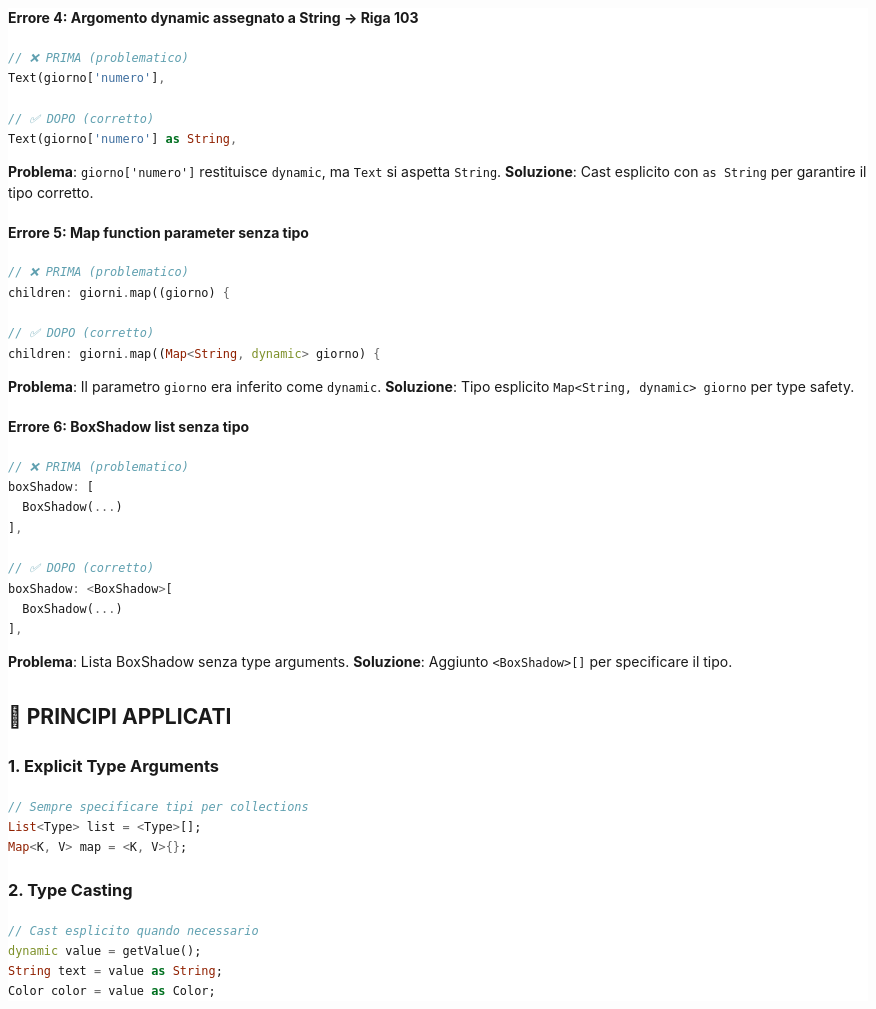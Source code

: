 #### **Errore 4: Argomento dynamic assegnato a String → Riga 103**
```dart
// ❌ PRIMA (problematico)
Text(giorno['numero'],

// ✅ DOPO (corretto)
Text(giorno['numero'] as String,
```

**Problema**: `giorno['numero']` restituisce `dynamic`, ma `Text` si aspetta `String`.
**Soluzione**: Cast esplicito con `as String` per garantire il tipo corretto.

#### **Errore 5: Map function parameter senza tipo**
```dart
// ❌ PRIMA (problematico)
children: giorni.map((giorno) {

// ✅ DOPO (corretto)
children: giorni.map((Map<String, dynamic> giorno) {
```

**Problema**: Il parametro `giorno` era inferito come `dynamic`.
**Soluzione**: Tipo esplicito `Map<String, dynamic> giorno` per type safety.

#### **Errore 6: BoxShadow list senza tipo**
```dart
// ❌ PRIMA (problematico)
boxShadow: [
  BoxShadow(...)
],

// ✅ DOPO (corretto)
boxShadow: <BoxShadow>[
  BoxShadow(...)
],
```

**Problema**: Lista BoxShadow senza type arguments.
**Soluzione**: Aggiunto `<BoxShadow>[]` per specificare il tipo.

## 🎯 **PRINCIPI APPLICATI**

### **1. Explicit Type Arguments**
```dart
// Sempre specificare tipi per collections
List<Type> list = <Type>[];
Map<K, V> map = <K, V>{};
```

### **2. Type Casting**
```dart
// Cast esplicito quando necessario
dynamic value = getValue();
String text = value as String;
Color color = value as Color;
```
